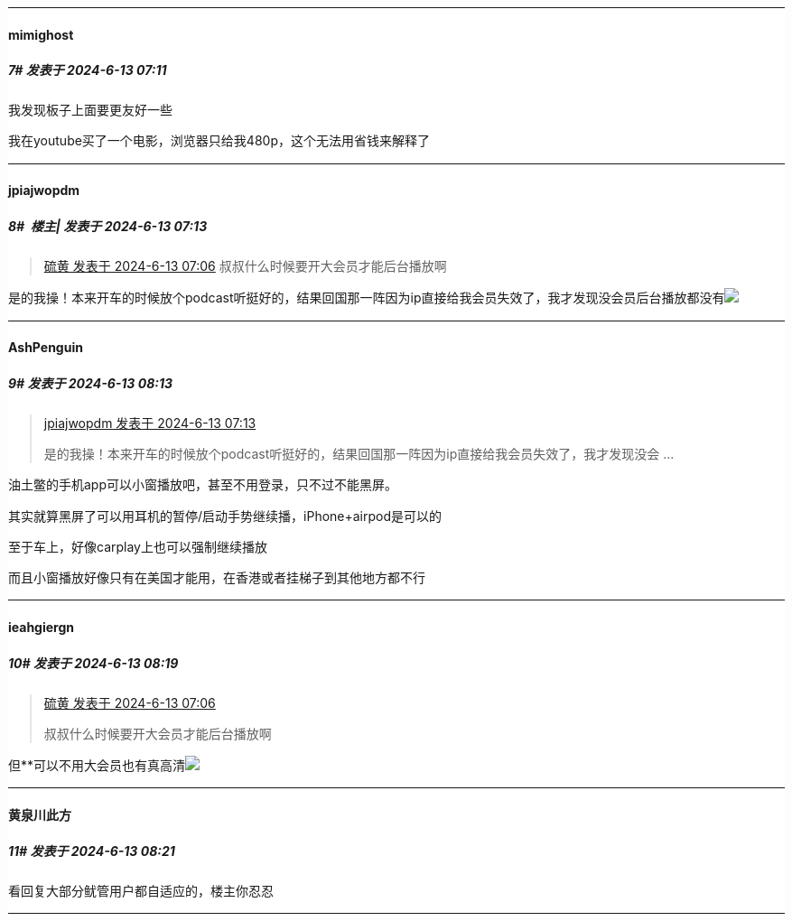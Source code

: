 *****

####  mimighost  
##### 7#       发表于 2024-6-13 07:11

我发现板子上面要更友好一些

我在youtube买了一个电影，浏览器只给我480p，这个无法用省钱来解释了

*****

####  jpiajwopdm  
##### 8#         楼主| 发表于 2024-6-13 07:13

<blockquote><a href="httphttps://bbs.saraba1st.com/2b/forum.php?mod=redirect&amp;goto=findpost&amp;pid=65215848&amp;ptid=2187355" target="_blank">硫黄 发表于 2024-6-13 07:06</a>
叔叔什么时候要开大会员才能后台播放啊</blockquote>
是的我操！本来开车的时候放个podcast听挺好的，结果回国那一阵因为ip直接给我会员失效了，我才发现没会员后台播放都没有<img src="https://static.saraba1st.com/image/smiley/face2017/134.png" referrerpolicy="no-referrer">

*****

####  AshPenguin  
##### 9#       发表于 2024-6-13 08:13

<blockquote><a href="httphttps://bbs.saraba1st.com/2b/forum.php?mod=redirect&amp;goto=findpost&amp;pid=65215860&amp;ptid=2187355" target="_blank">jpiajwopdm 发表于 2024-6-13 07:13</a>

是的我操！本来开车的时候放个podcast听挺好的，结果回国那一阵因为ip直接给我会员失效了，我才发现没会 ...</blockquote>
油土鳖的手机app可以小窗播放吧，甚至不用登录，只不过不能黑屏。

其实就算黑屏了可以用耳机的暂停/启动手势继续播，iPhone+airpod是可以的

至于车上，好像carplay上也可以强制继续播放

而且小窗播放好像只有在美国才能用，在香港或者挂梯子到其他地方都不行

*****

####  ieahgiergn  
##### 10#       发表于 2024-6-13 08:19

<blockquote><a href="httphttps://bbs.saraba1st.com/2b/forum.php?mod=redirect&amp;goto=findpost&amp;pid=65215848&amp;ptid=2187355" target="_blank">硫黄 发表于 2024-6-13 07:06</a>

叔叔什么时候要开大会员才能后台播放啊</blockquote>
但**可以不用大会员也有真高清<img src="https://static.saraba1st.com/image/smiley/face2017/054.png" referrerpolicy="no-referrer">

*****

####  黄泉川此方  
##### 11#       发表于 2024-6-13 08:21

看回复大部分鱿管用户都自适应的，楼主你忍忍

*****
